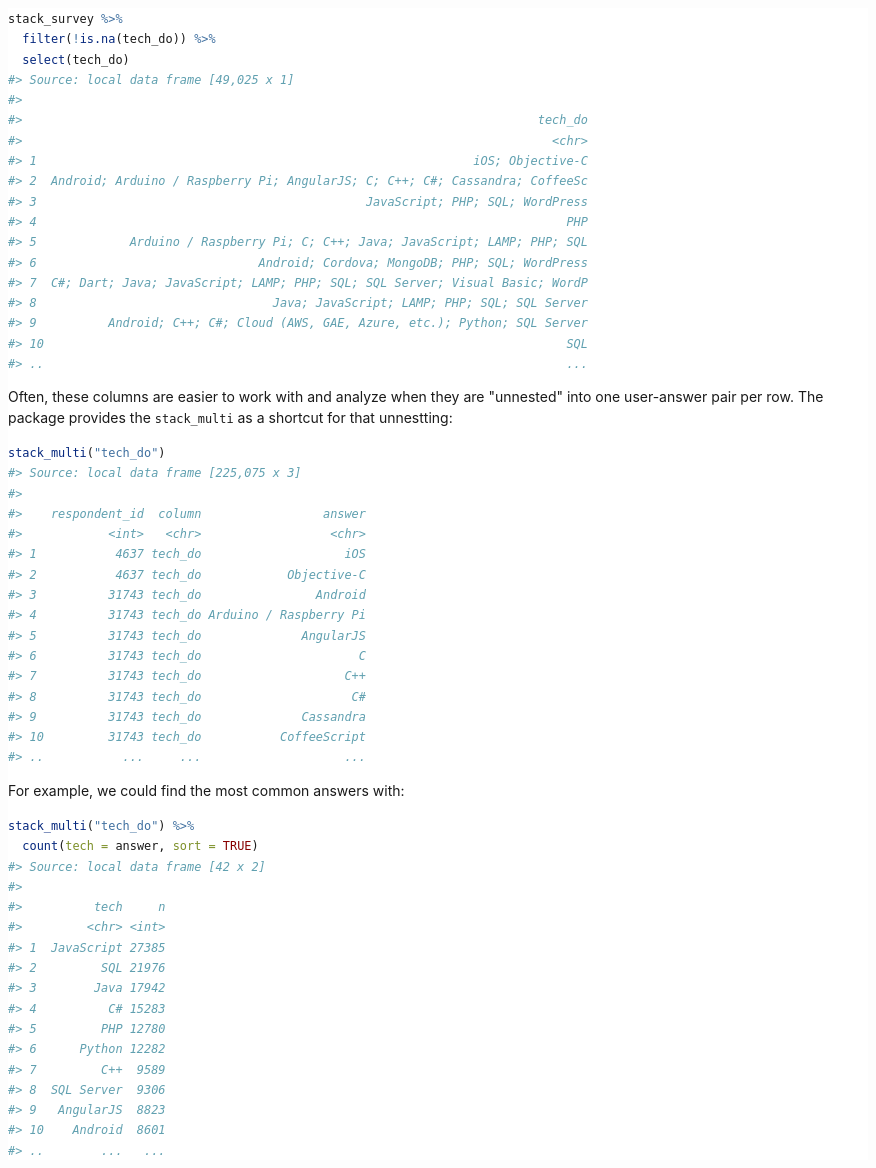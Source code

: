 
```r
stack_survey %>%
  filter(!is.na(tech_do)) %>%
  select(tech_do)
#> Source: local data frame [49,025 x 1]
#> 
#>                                                                        tech_do
#>                                                                          <chr>
#> 1                                                             iOS; Objective-C
#> 2  Android; Arduino / Raspberry Pi; AngularJS; C; C++; C#; Cassandra; CoffeeSc
#> 3                                              JavaScript; PHP; SQL; WordPress
#> 4                                                                          PHP
#> 5             Arduino / Raspberry Pi; C; C++; Java; JavaScript; LAMP; PHP; SQL
#> 6                               Android; Cordova; MongoDB; PHP; SQL; WordPress
#> 7  C#; Dart; Java; JavaScript; LAMP; PHP; SQL; SQL Server; Visual Basic; WordP
#> 8                                 Java; JavaScript; LAMP; PHP; SQL; SQL Server
#> 9          Android; C++; C#; Cloud (AWS, GAE, Azure, etc.); Python; SQL Server
#> 10                                                                         SQL
#> ..                                                                         ...
```

Often, these columns are easier to work with and analyze when they are "unnested" into one user-answer pair per row. The package provides the `stack_multi` as a shortcut for that unnestting:


```r
stack_multi("tech_do")
#> Source: local data frame [225,075 x 3]
#> 
#>    respondent_id  column                 answer
#>            <int>   <chr>                  <chr>
#> 1           4637 tech_do                    iOS
#> 2           4637 tech_do            Objective-C
#> 3          31743 tech_do                Android
#> 4          31743 tech_do Arduino / Raspberry Pi
#> 5          31743 tech_do              AngularJS
#> 6          31743 tech_do                      C
#> 7          31743 tech_do                    C++
#> 8          31743 tech_do                     C#
#> 9          31743 tech_do              Cassandra
#> 10         31743 tech_do           CoffeeScript
#> ..           ...     ...                    ...
```

For example, we could find the most common answers with:


```r
stack_multi("tech_do") %>%
  count(tech = answer, sort = TRUE)
#> Source: local data frame [42 x 2]
#> 
#>          tech     n
#>         <chr> <int>
#> 1  JavaScript 27385
#> 2         SQL 21976
#> 3        Java 17942
#> 4          C# 15283
#> 5         PHP 12780
#> 6      Python 12282
#> 7         C++  9589
#> 8  SQL Server  9306
#> 9   AngularJS  8823
#> 10    Android  8601
#> ..        ...   ...
```
